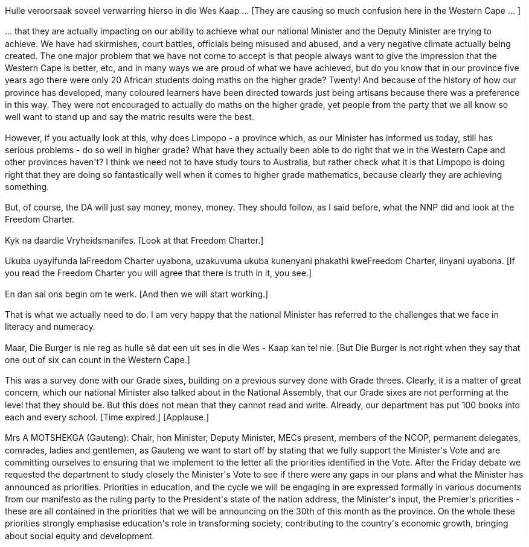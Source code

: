 Hulle veroorsaak soveel verwarring hierso in die  Wes  Kaap  ...  [They  are
causing so much confusion here in the Western Cape ... ]

... that they are actually impacting on our  ability  to  achieve  what  our
national Minister and the Deputy Minister are trying  to  achieve.  We  have
had skirmishes, court battles, officials being misused  and  abused,  and  a
very negative climate actually being created. The one major problem that  we
have not come to accept is that people always want to  give  the  impression
that the Western Cape is better, etc, and in many ways we are proud of  what
we have achieved, but do you know that in our province five years ago  there
were only 20 African students doing maths on the higher grade?  Twenty!  And
because of the history of how our  province  has  developed,  many  coloured
learners have been directed towards just being artisans because there was  a
preference in this way. They were not encouraged to  actually  do  maths  on
the higher grade, yet people from the party that we all know  so  well  want
to stand up and say the matric results were the best.

However, if you actually look at this, why does Limpopo - a province  which,
as our Minister has informed us today, still has serious problems  -  do  so
well in higher grade? What have they actually been able to do right that  we
in the Western Cape and other provinces haven't? I  think  we  need  not  to
have study tours to Australia, but rather check what it is that  Limpopo  is
doing right that they are doing so  fantastically  well  when  it  comes  to
higher grade mathematics, because clearly they are achieving something.

But, of course, the DA will  just  say  money,  money,  money.  They  should
follow, as I said before, what the NNP did and look at the Freedom Charter.

Kyk na daardie Vryheidsmanifes. [Look at that Freedom Charter.]

Ukuba  uyayifunda  laFreedom  Charter  uyabona,  uzakuvuma  ukuba  kunenyani
phakathi kweFreedom Charter, iinyani  uyabona.  [If  you  read  the  Freedom
Charter you will agree that there is truth in it, you see.]

En dan sal ons begin om te werk. [And then we will start working.]

That is what we actually need to do. I  am  very  happy  that  the  national
Minister has referred to  the  challenges  that  we  face  in  literacy  and
numeracy.

Maar, Die Burger is nie reg as hulle sê dat een uit ses in die  Wes  -  Kaap
kan tel nie. [But Die Burger is not right when they say that one out of  six
can count in the Western Cape.]

This was a survey done with our Grade sixes, building on a  previous  survey
done with Grade threes. Clearly, it is a matter of great concern, which  our
national Minister also talked about  in  the  National  Assembly,  that  our
Grade sixes are not performing at the level that they should  be.  But  this
does not mean that they cannot read and write. Already, our  department  has
put 100 books into each and every school. [Time expired.] [Applause.]

Mrs A MOTSHEKGA  (Gauteng):  Chair,  hon  Minister,  Deputy  Minister,  MECs
present, members of the NCOP,  permanent  delegates,  comrades,  ladies  and
gentlemen, as Gauteng we want to start off by stating that we fully  support
the Minister's Vote  and  are  committing  ourselves  to  ensuring  that  we
implement to the letter all the priorities identified  in  the  Vote.  After
the  Friday  debate  we  requested  the  department  to  study  closely  the
Minister's Vote to see if there were any gaps in  our  plans  and  what  the
Minister has announced as  priorities.  Priorities  in  education,  and  the
cycle we will be engaging in are expressed  formally  in  various  documents
from our manifesto as the ruling party  to  the  President's  state  of  the
nation address, the Minister's input, the Premier's priorities -  these  are
all contained in the priorities that we will be announcing on  the  30th  of
this  month  as  the  province.  On  the  whole  these  priorities  strongly
emphasise education's role in  transforming  society,  contributing  to  the
country's economic growth, bringing about social equity and development.
